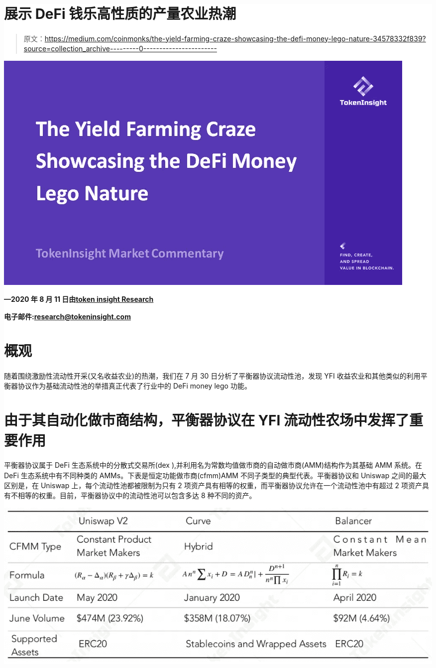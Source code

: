 # 展示 DeFi 钱乐高性质的产量农业热潮

> 原文：<https://medium.com/coinmonks/the-yield-farming-craze-showcasing-the-defi-money-lego-nature-34578332f839?source=collection_archive---------0----------------------->

![](img/64210883a9a9ea36cd90da70629adced.png)

**—2020 年 8 月 11 日由**[**token insight Research**](https://tokeninsight.com/?utm_source=article&utm_medium=medium&utm_campaign=TI)

**电子邮件:research@tokeninsight.com**

# 概观

随着围绕激励性流动性开采(又名收益农业)的热潮，我们在 7 月 30 日分析了平衡器协议流动性池，发现 YFI 收益农业和其他类似的利用平衡器协议作为基础流动性池的举措真正代表了行业中的 DeFi money lego 功能。

# 由于其自动化做市商结构，平衡器协议在 YFI 流动性农场中发挥了重要作用

平衡器协议属于 DeFi 生态系统中的分散式交易所(dex ),并利用名为常数均值做市商的自动做市商(AMM)结构作为其基础 AMM 系统。在 DeFi 生态系统中有不同种类的 AMMs。下表是恒定功能做市商(cfmm)AMM 不同子类型的典型代表。平衡器协议和 Uniswap 之间的最大区别是，在 Uniswap 上，每个流动性池都被限制为只有 2 项资产具有相等的权重，而平衡器协议允许在一个流动性池中有超过 2 项资产具有不相等的权重。目前，平衡器协议中的流动性池可以包含多达 8 种不同的资产。

![](img/1c63fa13f0280a6c785364b09013ada4.png)